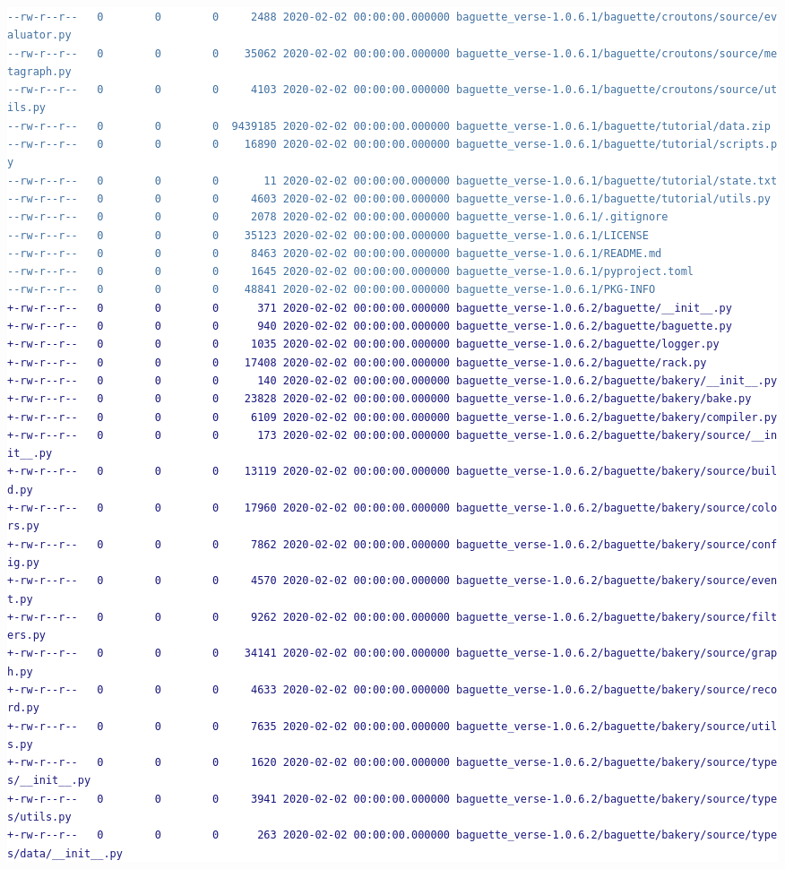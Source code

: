 ```diff
--rw-r--r--   0        0        0     2488 2020-02-02 00:00:00.000000 baguette_verse-1.0.6.1/baguette/croutons/source/evaluator.py
--rw-r--r--   0        0        0    35062 2020-02-02 00:00:00.000000 baguette_verse-1.0.6.1/baguette/croutons/source/metagraph.py
--rw-r--r--   0        0        0     4103 2020-02-02 00:00:00.000000 baguette_verse-1.0.6.1/baguette/croutons/source/utils.py
--rw-r--r--   0        0        0  9439185 2020-02-02 00:00:00.000000 baguette_verse-1.0.6.1/baguette/tutorial/data.zip
--rw-r--r--   0        0        0    16890 2020-02-02 00:00:00.000000 baguette_verse-1.0.6.1/baguette/tutorial/scripts.py
--rw-r--r--   0        0        0       11 2020-02-02 00:00:00.000000 baguette_verse-1.0.6.1/baguette/tutorial/state.txt
--rw-r--r--   0        0        0     4603 2020-02-02 00:00:00.000000 baguette_verse-1.0.6.1/baguette/tutorial/utils.py
--rw-r--r--   0        0        0     2078 2020-02-02 00:00:00.000000 baguette_verse-1.0.6.1/.gitignore
--rw-r--r--   0        0        0    35123 2020-02-02 00:00:00.000000 baguette_verse-1.0.6.1/LICENSE
--rw-r--r--   0        0        0     8463 2020-02-02 00:00:00.000000 baguette_verse-1.0.6.1/README.md
--rw-r--r--   0        0        0     1645 2020-02-02 00:00:00.000000 baguette_verse-1.0.6.1/pyproject.toml
--rw-r--r--   0        0        0    48841 2020-02-02 00:00:00.000000 baguette_verse-1.0.6.1/PKG-INFO
+-rw-r--r--   0        0        0      371 2020-02-02 00:00:00.000000 baguette_verse-1.0.6.2/baguette/__init__.py
+-rw-r--r--   0        0        0      940 2020-02-02 00:00:00.000000 baguette_verse-1.0.6.2/baguette/baguette.py
+-rw-r--r--   0        0        0     1035 2020-02-02 00:00:00.000000 baguette_verse-1.0.6.2/baguette/logger.py
+-rw-r--r--   0        0        0    17408 2020-02-02 00:00:00.000000 baguette_verse-1.0.6.2/baguette/rack.py
+-rw-r--r--   0        0        0      140 2020-02-02 00:00:00.000000 baguette_verse-1.0.6.2/baguette/bakery/__init__.py
+-rw-r--r--   0        0        0    23828 2020-02-02 00:00:00.000000 baguette_verse-1.0.6.2/baguette/bakery/bake.py
+-rw-r--r--   0        0        0     6109 2020-02-02 00:00:00.000000 baguette_verse-1.0.6.2/baguette/bakery/compiler.py
+-rw-r--r--   0        0        0      173 2020-02-02 00:00:00.000000 baguette_verse-1.0.6.2/baguette/bakery/source/__init__.py
+-rw-r--r--   0        0        0    13119 2020-02-02 00:00:00.000000 baguette_verse-1.0.6.2/baguette/bakery/source/build.py
+-rw-r--r--   0        0        0    17960 2020-02-02 00:00:00.000000 baguette_verse-1.0.6.2/baguette/bakery/source/colors.py
+-rw-r--r--   0        0        0     7862 2020-02-02 00:00:00.000000 baguette_verse-1.0.6.2/baguette/bakery/source/config.py
+-rw-r--r--   0        0        0     4570 2020-02-02 00:00:00.000000 baguette_verse-1.0.6.2/baguette/bakery/source/event.py
+-rw-r--r--   0        0        0     9262 2020-02-02 00:00:00.000000 baguette_verse-1.0.6.2/baguette/bakery/source/filters.py
+-rw-r--r--   0        0        0    34141 2020-02-02 00:00:00.000000 baguette_verse-1.0.6.2/baguette/bakery/source/graph.py
+-rw-r--r--   0        0        0     4633 2020-02-02 00:00:00.000000 baguette_verse-1.0.6.2/baguette/bakery/source/record.py
+-rw-r--r--   0        0        0     7635 2020-02-02 00:00:00.000000 baguette_verse-1.0.6.2/baguette/bakery/source/utils.py
+-rw-r--r--   0        0        0     1620 2020-02-02 00:00:00.000000 baguette_verse-1.0.6.2/baguette/bakery/source/types/__init__.py
+-rw-r--r--   0        0        0     3941 2020-02-02 00:00:00.000000 baguette_verse-1.0.6.2/baguette/bakery/source/types/utils.py
+-rw-r--r--   0        0        0      263 2020-02-02 00:00:00.000000 baguette_verse-1.0.6.2/baguette/bakery/source/types/data/__init__.py
```